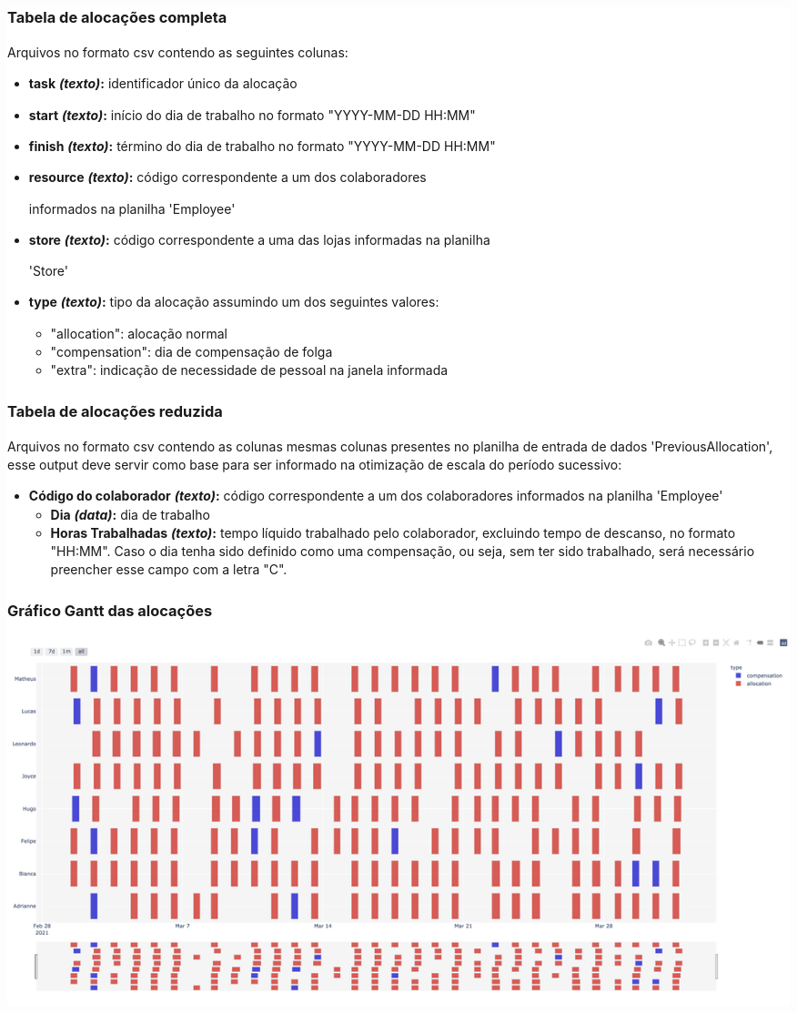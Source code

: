 ### Tabela de alocações completa

Arquivos no formato csv contendo as seguintes colunas:

* **task** _**\(texto\)**_**:** identificador único da alocação
* **start** _**\(texto\)**_**:** início do dia de trabalho no formato "YYYY-MM-DD HH:MM"
* **finish** _**\(texto\)**_**:** término do dia de trabalho no formato "YYYY-MM-DD HH:MM"
* **resource** _**\(texto\)**_**:** código correspondente a um dos colaboradores 

  informados na planilha 'Employee'

* **store** _**\(texto\)**_**:** código correspondente a uma das lojas informadas na planilha 

  'Store'

* **type** _**\(texto\)**_**:** tipo da alocação assumindo um dos seguintes valores:
  * "allocation": alocação normal
  * "compensation": dia de compensação de folga
  * "extra": indicação de necessidade de pessoal na janela informada

### Tabela de alocações reduzida

Arquivos no formato csv contendo as colunas mesmas colunas presentes no planilha de entrada de dados 'PreviousAllocation', esse output deve servir como base para ser informado na otimização de escala do período sucessivo:

* **Código do colaborador** _**\(texto\)**_**:** código correspondente a um dos colaboradores informados na planilha 'Employee'
  * **Dia** _**\(data\)**_**:** dia de trabalho
  * **Horas Trabalhadas** _**\(texto\)**_**:** tempo líquido trabalhado pelo colaborador, excluindo tempo de descanso, no formato "HH:MM". Caso o dia tenha sido definido como uma compensação, ou seja, sem ter sido trabalhado, será necessário preencher esse campo com a letra "C". 

### Gráfico Gantt das alocações

![](../../.gitbook/assets/README.png)

